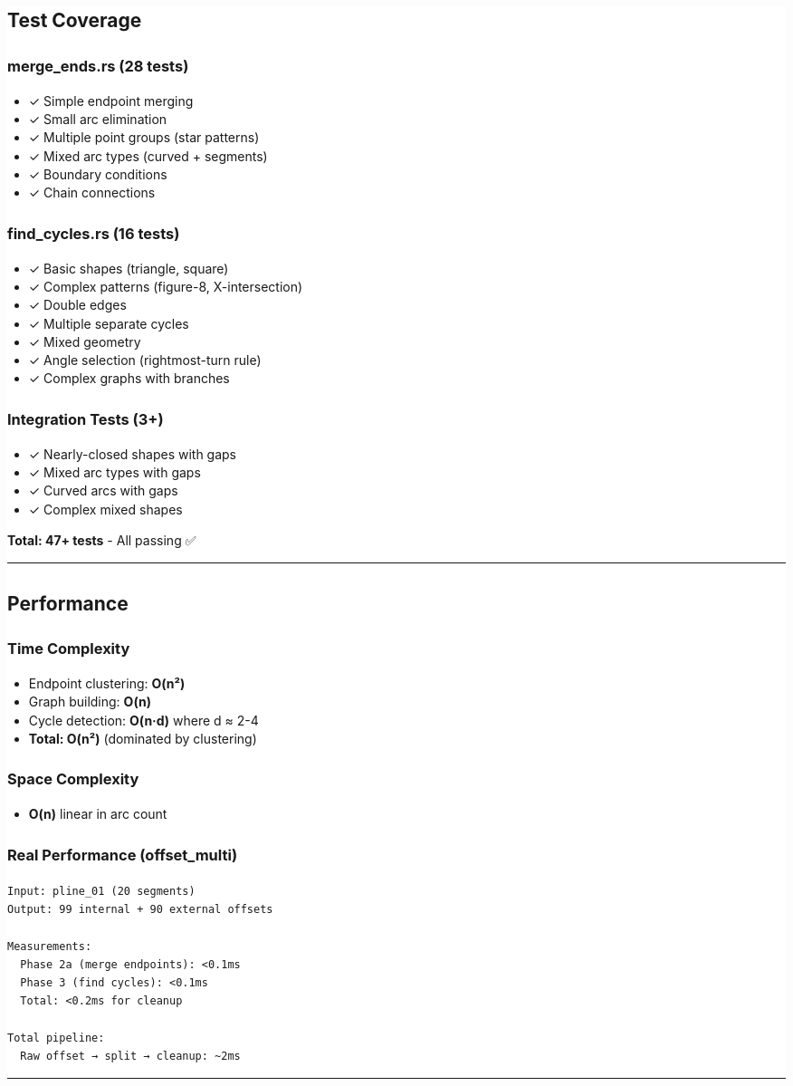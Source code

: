 
## Test Coverage

### merge_ends.rs (28 tests)
- ✓ Simple endpoint merging
- ✓ Small arc elimination
- ✓ Multiple point groups (star patterns)
- ✓ Mixed arc types (curved + segments)
- ✓ Boundary conditions
- ✓ Chain connections

### find_cycles.rs (16 tests)
- ✓ Basic shapes (triangle, square)
- ✓ Complex patterns (figure-8, X-intersection)
- ✓ Double edges
- ✓ Multiple separate cycles
- ✓ Mixed geometry
- ✓ Angle selection (rightmost-turn rule)
- ✓ Complex graphs with branches

### Integration Tests (3+)
- ✓ Nearly-closed shapes with gaps
- ✓ Mixed arc types with gaps
- ✓ Curved arcs with gaps
- ✓ Complex mixed shapes

**Total: 47+ tests** - All passing ✅

---

## Performance

### Time Complexity
- Endpoint clustering: **O(n²)**
- Graph building: **O(n)**
- Cycle detection: **O(n·d)** where d ≈ 2-4
- **Total: O(n²)** (dominated by clustering)

### Space Complexity
- **O(n)** linear in arc count

### Real Performance (offset_multi)
```
Input: pline_01 (20 segments)
Output: 99 internal + 90 external offsets

Measurements:
  Phase 2a (merge endpoints): <0.1ms
  Phase 3 (find cycles): <0.1ms
  Total: <0.2ms for cleanup

Total pipeline:
  Raw offset → split → cleanup: ~2ms
```

---